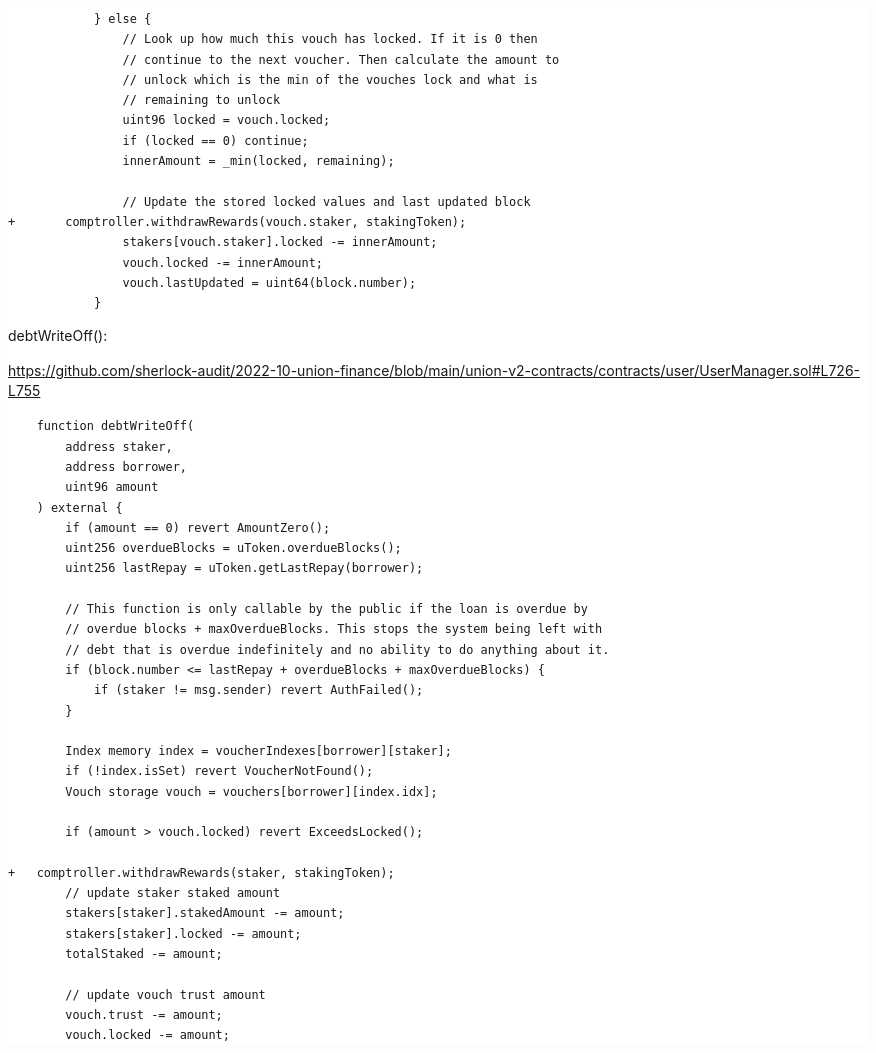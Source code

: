 ```solidity
            } else {
                // Look up how much this vouch has locked. If it is 0 then
                // continue to the next voucher. Then calculate the amount to
                // unlock which is the min of the vouches lock and what is
                // remaining to unlock
                uint96 locked = vouch.locked;
                if (locked == 0) continue;
                innerAmount = _min(locked, remaining);

                // Update the stored locked values and last updated block
+		comptroller.withdrawRewards(vouch.staker, stakingToken);                
                stakers[vouch.staker].locked -= innerAmount;
                vouch.locked -= innerAmount;
                vouch.lastUpdated = uint64(block.number);
            }
```

debtWriteOff():

https://github.com/sherlock-audit/2022-10-union-finance/blob/main/union-v2-contracts/contracts/user/UserManager.sol#L726-L755

```solidity
    function debtWriteOff(
        address staker,
        address borrower,
        uint96 amount
    ) external {
        if (amount == 0) revert AmountZero();
        uint256 overdueBlocks = uToken.overdueBlocks();
        uint256 lastRepay = uToken.getLastRepay(borrower);

        // This function is only callable by the public if the loan is overdue by
        // overdue blocks + maxOverdueBlocks. This stops the system being left with
        // debt that is overdue indefinitely and no ability to do anything about it.
        if (block.number <= lastRepay + overdueBlocks + maxOverdueBlocks) {
            if (staker != msg.sender) revert AuthFailed();
        }

        Index memory index = voucherIndexes[borrower][staker];
        if (!index.isSet) revert VoucherNotFound();
        Vouch storage vouch = vouchers[borrower][index.idx];

        if (amount > vouch.locked) revert ExceedsLocked();

+	comptroller.withdrawRewards(staker, stakingToken);  
        // update staker staked amount
        stakers[staker].stakedAmount -= amount;
        stakers[staker].locked -= amount;
        totalStaked -= amount;

        // update vouch trust amount
        vouch.trust -= amount;
        vouch.locked -= amount;
```
